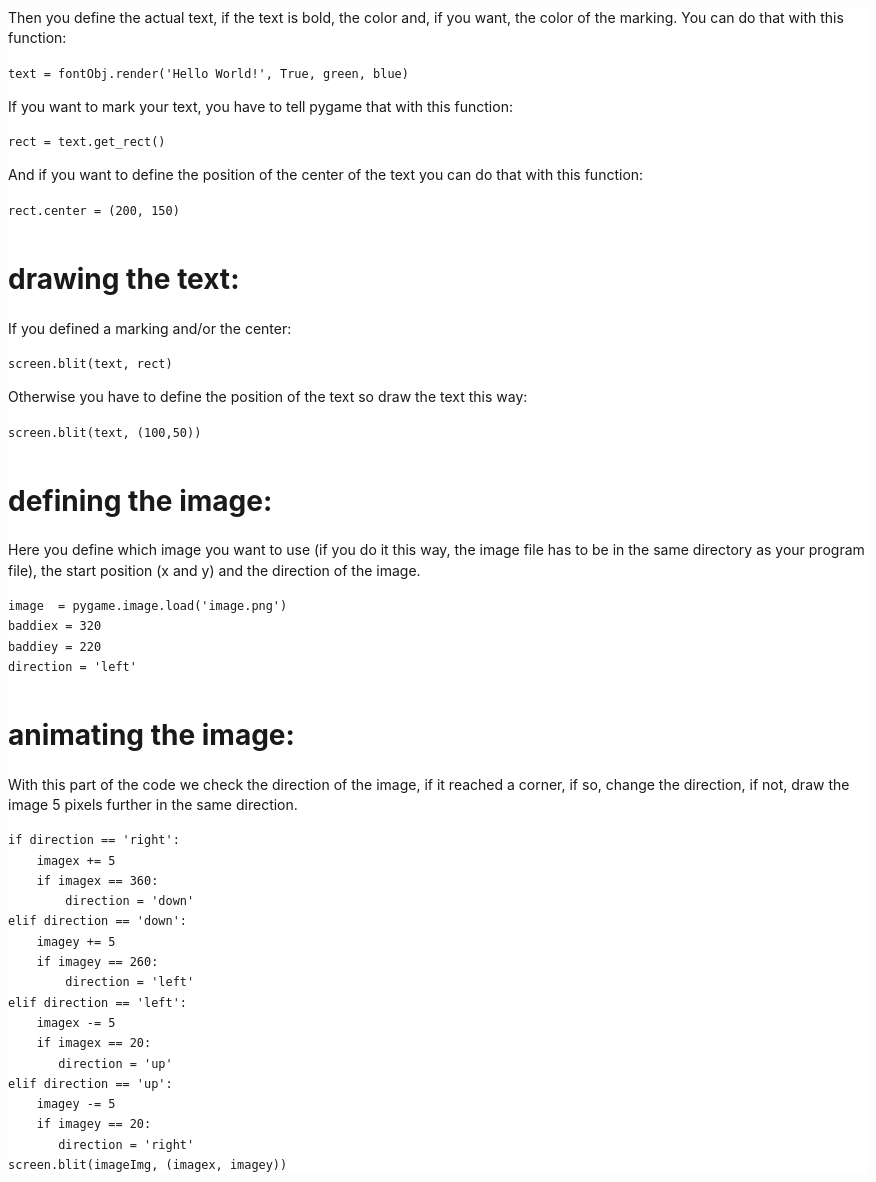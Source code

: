 Then you define the actual text, if the text is bold, the color and, if you want, the color of the marking. You can do that with this function:

    text = fontObj.render('Hello World!', True, green, blue)

If you want to mark your text, you have to tell pygame that with this function:

    rect = text.get_rect()

And if you want to define the position of the center of the text you can do that with this function:

    rect.center = (200, 150)

# drawing the text:
If you defined a marking and/or the center:

    screen.blit(text, rect)

Otherwise you have to define the position of the text so draw the text this way:

    screen.blit(text, (100,50))

# defining the image:
Here you define which image you want to use (if you do it this way, the image file has to be in the same directory as your program file), the start position (x and y) and the direction of the image.

    image  = pygame.image.load('image.png')
    baddiex = 320
    baddiey = 220
    direction = 'left'

# animating the image:
With this part of the code we check the direction of the image, if it reached a corner, if so, change the direction, if not, draw the image 5 pixels further in the same direction.

    if direction == 'right':
        imagex += 5
        if imagex == 360:
            direction = 'down'
    elif direction == 'down':
        imagey += 5
        if imagey == 260:
            direction = 'left'
    elif direction == 'left':
        imagex -= 5
        if imagex == 20:
           direction = 'up'
    elif direction == 'up':
        imagey -= 5
        if imagey == 20:
           direction = 'right'
    screen.blit(imageImg, (imagex, imagey))
